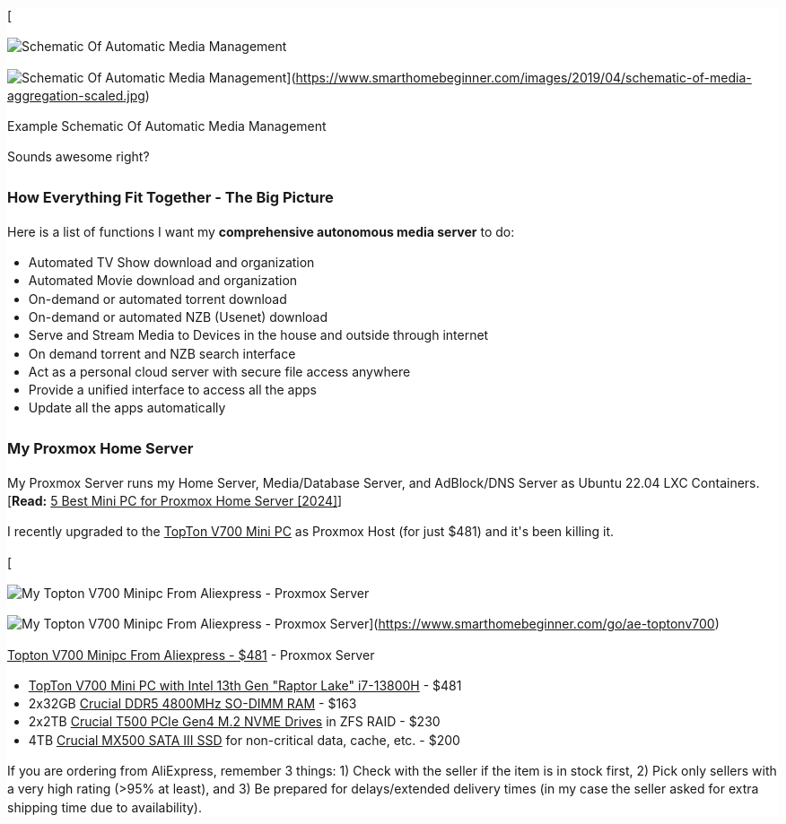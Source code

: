 [

![Schematic Of Automatic Media Management](https://www.smarthomebeginner.com/images/2019/04/schematic-of-media-aggregation-740x370.jpg "Ultimate Docker Media Server: With 60+ Docker Compose Apps [2024] 3")

![Schematic Of Automatic Media Management](Ultimate%20Docker%20Media%20Server%20With%2060+%20Docker%20Compose%20Apps%20[2024]_files/schematic-of-media-aggregation-740x370.webp "Ultimate Docker Media Server: With 60+ Docker Compose Apps [2024] 3")](https://www.smarthomebeginner.com/images/2019/04/schematic-of-media-aggregation-scaled.jpg)

Example Schematic Of Automatic Media Management

Sounds awesome right?

### How Everything Fit Together - The Big Picture

Here is a list of functions I want my **comprehensive autonomous media server** to do:

- Automated TV Show download and organization
- Automated Movie download and organization
- On-demand or automated torrent download
- On-demand or automated NZB (Usenet) download
- Serve and Stream Media to Devices in the house and outside through internet
- On demand torrent and NZB search interface
- Act as a personal cloud server with secure file access anywhere
- Provide a unified interface to access all the apps
- Update all the apps automatically

### My Proxmox Home Server

My Proxmox Server runs my Home Server, Media/Database Server, and AdBlock/DNS Server as Ubuntu 22.04 LXC Containers. \[**Read:** [5 Best Mini PC for Proxmox Home Server \[2024\]](https://www.smarthomebeginner.com/best-mini-pc-for-proxmox-2024/)\]

I recently upgraded to the [TopTon V700 Mini PC](https://www.smarthomebeginner.com/go/ae-toptonv700) as Proxmox Host (for just $481) and it's been killing it.

[

![My Topton V700 Minipc From Aliexpress - Proxmox Server](https://www.smarthomebeginner.com/images/2024/02/topton-v700-mini-pc-740x296.jpg "Ultimate Docker Media Server: With 60+ Docker Compose Apps [2024] 4")

![My Topton V700 Minipc From Aliexpress - Proxmox Server](Ultimate%20Docker%20Media%20Server%20With%2060+%20Docker%20Compose%20Apps%20[2024]_files/topton-v700-mini-pc-740x296.webp "Ultimate Docker Media Server: With 60+ Docker Compose Apps [2024] 4")](https://www.smarthomebeginner.com/go/ae-toptonv700)

[Topton V700 Minipc From Aliexpress - $481](https://www.smarthomebeginner.com/Go/Ae-Toptonv700) - Proxmox Server

- [TopTon V700 Mini PC with Intel 13th Gen "Raptor Lake" i7-13800H](https://www.smarthomebeginner.com/go/ae-toptonv700) - $481
- 2x32GB [Crucial DDR5 4800MHz SO-DIMM RAM](https://www.amazon.com/dp/B09S2QLBWC/?tag=shbeg-20) - $163
- 2x2TB [Crucial T500 PCIe Gen4 M.2 NVME Drives](https://www.amazon.com/Crucial-Internal-Gaming-Desktop-Compatible/dp/B0CK2TC9XQ/?tag=shbeg-20) in ZFS RAID - $230
- 4TB [Crucial MX500 SATA III SSD](https://www.amazon.com/Crucial-MX500-NAND-Internal-560MB/dp/B09FRRWVWX/?tag=shbeg-20) for non-critical data, cache, etc. - $200

If you are ordering from AliExpress, remember 3 things: 1) Check with the seller if the item is in stock first, 2) Pick only sellers with a very high rating (>95% at least), and 3) Be prepared for delays/extended delivery times (in my case the seller asked for extra shipping time due to availability).
